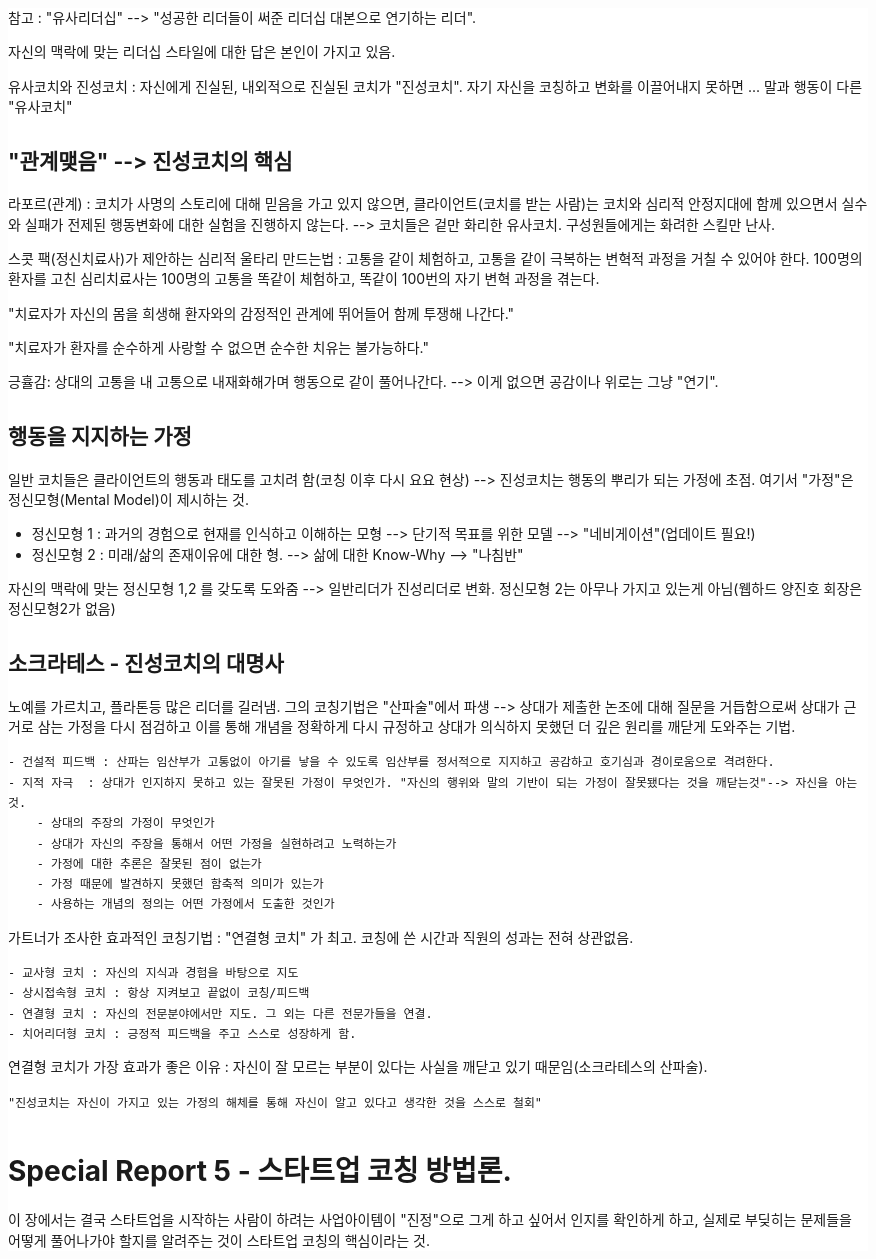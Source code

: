 참고 : "유사리더십" --> "성공한 리더들이 써준 리더십 대본으로 연기하는 리더". 

자신의 맥락에 맞는 리더십 스타일에 대한 답은 본인이 가지고 있음. 

유사코치와 진성코치 : 자신에게 진실된, 내외적으로 진실된 코치가 "진성코치". 자기 자신을 코칭하고 변화를 이끌어내지 못하면 ... 말과 행동이 다른 "유사코치"

## "관계맺음" --> 진성코치의 핵심

라포르(관계) : 코치가 사명의 스토리에 대해 믿음을 가고 있지 않으면, 클라이언트(코치를 받는 사람)는 코치와 심리적 안정지대에 함께 있으면서 실수와 실패가 전제된 행동변화에 대한 실험을 진행하지 않는다. --> 코치들은 겉만 화리한 유사코치. 구성원들에게는 화려한 스킬만 난사.

스콧 팩(정신치료사)가 제안하는 심리적 울타리 만드는법 : 고통을 같이 체험하고, 고통을 같이 극복하는 변혁적 과정을 거칠 수 있어야 한다. 100명의 환자를 고친 심리치료사는 100명의 고통을 똑같이 체험하고, 똑같이 100번의 자기 변혁 과정을 겪는다. 


   "치료자가 자신의 몸을 희생해 환자와의 감정적인 관계에 뛰어들어 함께 투쟁해 나간다."


   "치료자가 환자를 순수하게 사랑할 수 없으면 순수한 치유는 불가능하다." 

긍휼감: 상대의 고통을 내 고통으로 내재화해가며 행동으로 같이 풀어나간다. --> 이게 없으면 공감이나 위로는 그냥 "연기".

## 행동을 지지하는 가정

일반 코치들은 클라이언트의 행동과 태도를 고치려 함(코칭 이후 다시 요요 현상) --> 진성코치는 행동의 뿌리가 되는 가정에 초점. 여기서 "가정"은 정신모형(Mental Model)이 제시하는 것. 

  - 정신모형 1 : 과거의 경험으로 현재를 인식하고 이해하는 모형 --> 단기적 목표를 위한 모델 --> "네비게이션"(업데이트 필요!)
  - 정신모형 2 : 미래/삶의 존재이유에 대한 형. --> 삶에 대한 Know-Why --> "나침반"

자신의 맥락에 맞는 정신모형 1,2 를 갖도록 도와줌 --> 일반리더가 진성리더로 변화. 정신모형 2는 아무나 가지고 있는게 아님(웹하드 양진호 회장은 정신모형2가 없음)

## 소크라테스 - 진성코치의 대명사

노예를 가르치고, 플라톤등 많은 리더를 길러냄. 그의 코칭기법은 "산파술"에서 파생 --> 상대가 제출한 논조에 대해 질문을 거듭함으로써 상대가 근거로 삼는 가정을 다시 점검하고 이를 통해 개념을 정확하게 다시 규정하고 상대가 의식하지 못했던 더 깊은 원리를 깨닫게 도와주는 기법. 

    - 건설적 피드백 : 산파는 임산부가 고통없이 아기를 낳을 수 있도록 임산부를 정서적으로 지지하고 공감하고 호기심과 경이로움으로 격려한다.
    - 지적 자극  : 상대가 인지하지 못하고 있는 잘못된 가정이 무엇인가. "자신의 행위와 말의 기반이 되는 가정이 잘못됐다는 것을 깨닫는것"--> 자신을 아는것.
        - 상대의 주장의 가정이 무엇인가
        - 상대가 자신의 주장을 통해서 어떤 가정을 실현하려고 노력하는가
        - 가정에 대한 추론은 잘못된 점이 없는가
        - 가정 때문에 발견하지 못했던 함축적 의미가 있는가
        - 사용하는 개념의 정의는 어떤 가정에서 도출한 것인가

가트너가 조사한 효과적인 코칭기법 : "연결형 코치" 가 최고. 코칭에 쓴 시간과 직원의 성과는 전혀 상관없음.

    - 교사형 코치 : 자신의 지식과 경험을 바탕으로 지도
    - 상시접속형 코치 : 항상 지켜보고 끝없이 코칭/피드백
    - 연결형 코치 : 자신의 전문분야에서만 지도. 그 외는 다른 전문가들을 연결.
    - 치어리더형 코치 : 긍정적 피드백을 주고 스스로 성장하게 함.

연결형 코치가 가장 효과가 좋은 이유 : 자신이 잘 모르는 부분이 있다는 사실을 깨닫고 있기 때문임(소크라테스의 산파술).

    "진성코치는 자신이 가지고 있는 가정의 해체를 통해 자신이 알고 있다고 생각한 것을 스스로 철회"

# Special Report 5 - 스타트업 코칭 방법론.

이 장에서는 결국 스타트업을 시작하는 사람이 하려는 사업아이템이 "진정"으로 그게 하고 싶어서 인지를 확인하게 하고, 실제로 부딪히는 문제들을 어떻게 풀어나가야 할지를 
알려주는 것이 스타트업 코칭의 핵심이라는 것.
